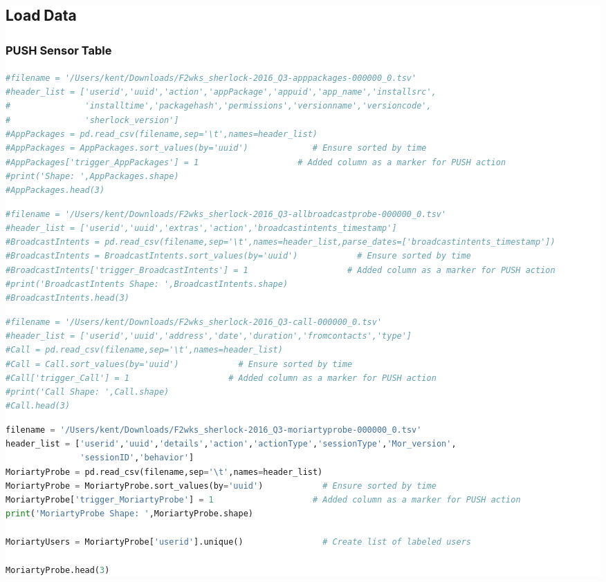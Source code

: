 ## Load Data

### PUSH Sensor Table


```python
#filename = '/Users/kent/Downloads/F2wks_sherlock-2016_Q3-apppackages-000000_0.tsv'
#header_list = ['userid','uuid','action','appPackage','appuid','app_name','installsrc',
#               'installtime','packagehash','permissions','versionname','versioncode', 
#               'sherlock_version']
#AppPackages = pd.read_csv(filename,sep='\t',names=header_list)
#AppPackages = AppPackages.sort_values(by='uuid')             # Ensure sorted by time
#AppPackages['trigger_AppPackages'] = 1                    # Added column as a marker for PUSH action
#print('Shape: ',AppPackages.shape)
#AppPackages.head(3)
```


```python
#filename = '/Users/kent/Downloads/F2wks_sherlock-2016_Q3-allbroadcastprobe-000000_0.tsv'
#header_list = ['userid','uuid','extras','action','broadcastintents_timestamp']
#BroadcastIntents = pd.read_csv(filename,sep='\t',names=header_list,parse_dates=['broadcastintents_timestamp'])
#BroadcastIntents = BroadcastIntents.sort_values(by='uuid')            # Ensure sorted by time
#BroadcastIntents['trigger_BroadcastIntents'] = 1                    # Added column as a marker for PUSH action
#print('BroadcastIntents Shape: ',BroadcastIntents.shape)
#BroadcastIntents.head(3)
```


```python
#filename = '/Users/kent/Downloads/F2wks_sherlock-2016_Q3-call-000000_0.tsv'
#header_list = ['userid','uuid','address','date','duration','fromcontacts','type']
#Call = pd.read_csv(filename,sep='\t',names=header_list)
#Call = Call.sort_values(by='uuid')            # Ensure sorted by time
#Call['trigger_Call'] = 1                    # Added column as a marker for PUSH action
#print('Call Shape: ',Call.shape)
#Call.head(3)
```


```python
filename = '/Users/kent/Downloads/F2wks_sherlock-2016_Q3-moriartyprobe-000000_0.tsv'
header_list = ['userid','uuid','details','action','actionType','sessionType','Mor_version',
               'sessionID','behavior']
MoriartyProbe = pd.read_csv(filename,sep='\t',names=header_list)
MoriartyProbe = MoriartyProbe.sort_values(by='uuid')            # Ensure sorted by time             
MoriartyProbe['trigger_MoriartyProbe'] = 1                    # Added column as a marker for PUSH action
print('MoriartyProbe Shape: ',MoriartyProbe.shape)

MoriartyUsers = MoriartyProbe['userid'].unique()                # Create list of labeled users

MoriartyProbe.head(3)
```
